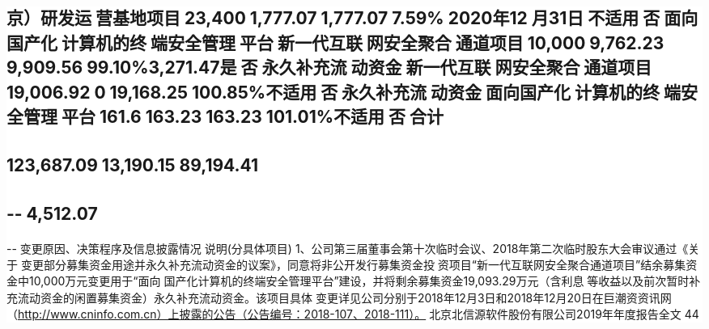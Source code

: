 京）研发运
营基地项目
23,400
1,777.07
1,777.07
7.59%
2020年12
月31日
不适用
否
面向国产化
计算机的终
端安全管理
平台
新一代互联
网安全聚合
通道项目
10,000
9,762.23
9,909.56
99.10%3,271.47是
否
永久补充流
动资金
新一代互联
网安全聚合
通道项目
19,006.92
0
19,168.25
100.85%不适用
否
永久补充流
动资金
面向国产化
计算机的终
端安全管理
平台
161.6
163.23
163.23
101.01%不适用
否
合计
--
123,687.09
13,190.15
89,194.41
--
--
4,512.07
--
--
变更原因、决策程序及信息披露情况
说明(分具体项目)
1、公司第三届董事会第十次临时会议、2018年第二次临时股东大会审议通过《关于
变更部分募集资金用途并永久补充流动资金的议案》，同意将非公开发行募集资金投
资项目“新一代互联网安全聚合通道项目”结余募集资金中10,000万元变更用于“面向
国产化计算机的终端安全管理平台”建设，并将剩余募集资金19,093.29万元（含利息
等收益以及前次暂时补充流动资金的闲置募集资金）永久补充流动资金。该项目具体
变更详见公司分别于2018年12月3日和2018年12月20日在巨潮资资讯网
（http://www.cninfo.com.cn）上披露的公告（公告编号：2018-107、2018-111）。
北京北信源软件股份有限公司2019年年度报告全文
44
